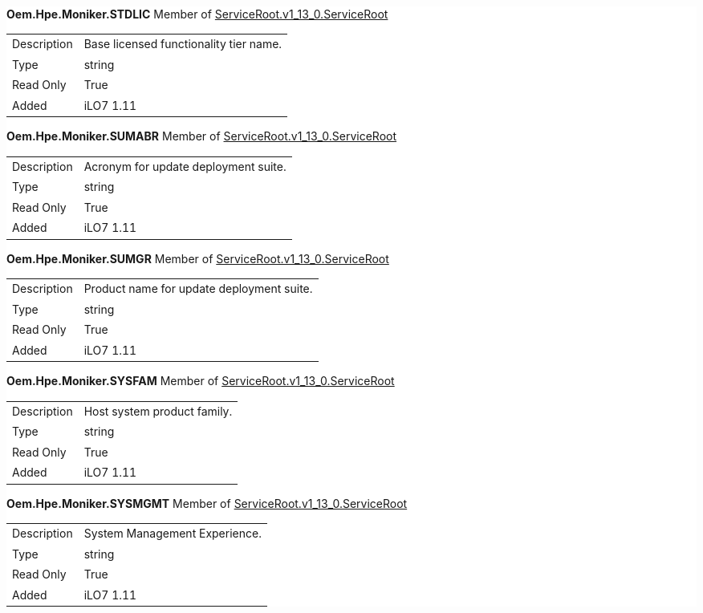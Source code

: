 **Oem.Hpe.Moniker.STDLIC**
Member of [ServiceRoot.v1\_13\_0.ServiceRoot](#serviceroot)

| | |
|---|---|
|Description|Base licensed functionality tier name.|
|Type|string|
|Read Only|True|
|Added|iLO7 1.11|

**Oem.Hpe.Moniker.SUMABR**
Member of [ServiceRoot.v1\_13\_0.ServiceRoot](#serviceroot)

| | |
|---|---|
|Description|Acronym for update deployment suite.|
|Type|string|
|Read Only|True|
|Added|iLO7 1.11|

**Oem.Hpe.Moniker.SUMGR**
Member of [ServiceRoot.v1\_13\_0.ServiceRoot](#serviceroot)

| | |
|---|---|
|Description|Product name for update deployment suite.|
|Type|string|
|Read Only|True|
|Added|iLO7 1.11|

**Oem.Hpe.Moniker.SYSFAM**
Member of [ServiceRoot.v1\_13\_0.ServiceRoot](#serviceroot)

| | |
|---|---|
|Description|Host system product family.|
|Type|string|
|Read Only|True|
|Added|iLO7 1.11|

**Oem.Hpe.Moniker.SYSMGMT**
Member of [ServiceRoot.v1\_13\_0.ServiceRoot](#serviceroot)

| | |
|---|---|
|Description|System Management Experience.|
|Type|string|
|Read Only|True|
|Added|iLO7 1.11|
